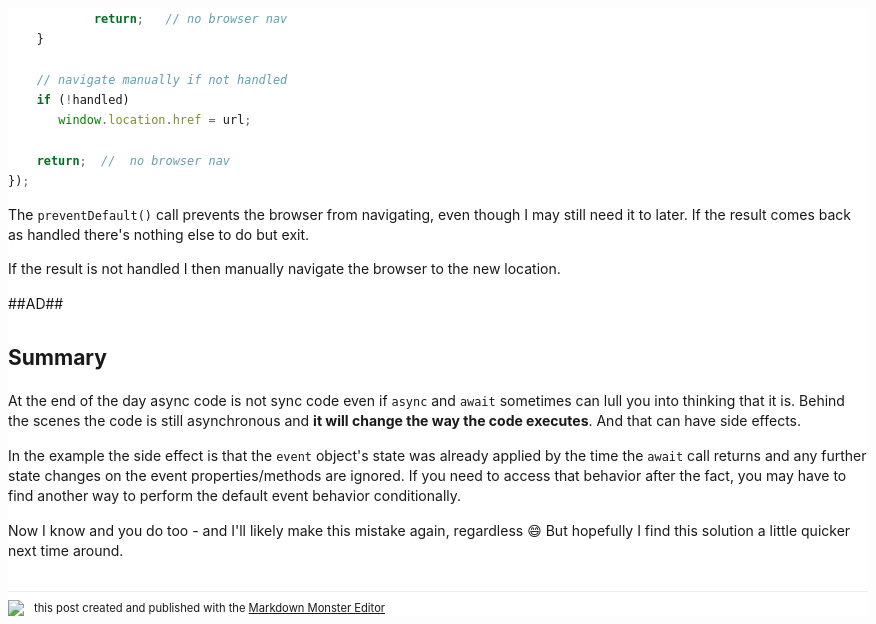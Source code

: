 ```javascript
            return;   // no browser nav
    }

    // navigate manually if not handled
    if (!handled)
       window.location.href = url;
    
    return;  //  no browser nav
});
```

The `preventDefault()` call prevents the browser from navigating, even though I may still need it to later. If the result comes back as handled there's nothing else to do but exit.

If the result is not handled I then manually navigate the browser to the new location.

##AD##

## Summary
At the end of the day async code is not sync code even if `async` and `await` sometimes can lull you into thinking that it is. Behind the scenes the code is still asynchronous and **it will change the way the code executes**. And that can have side effects. 

In the example the side effect is that the `event` object's state was already applied by the time the `await` call returns and any further state changes on the event properties/methods are ignored. If you need to access that behavior after the fact, you may have to find another way to perform the default event behavior conditionally.

Now I know and you do too - and I'll likely make this mistake again, regardless :smile: But hopefully I find this solution a little quicker next time around.

<div style="margin-top: 30px;font-size: 0.8em;
            border-top: 1px solid #eee;padding-top: 8px;">
    <img src="https://markdownmonster.west-wind.com/favicon.png"
         style="height: 20px;float: left; margin-right: 10px;"/>
    this post created and published with the 
    <a href="https://markdownmonster.west-wind.com" 
       target="top">Markdown Monster Editor</a> 
</div>